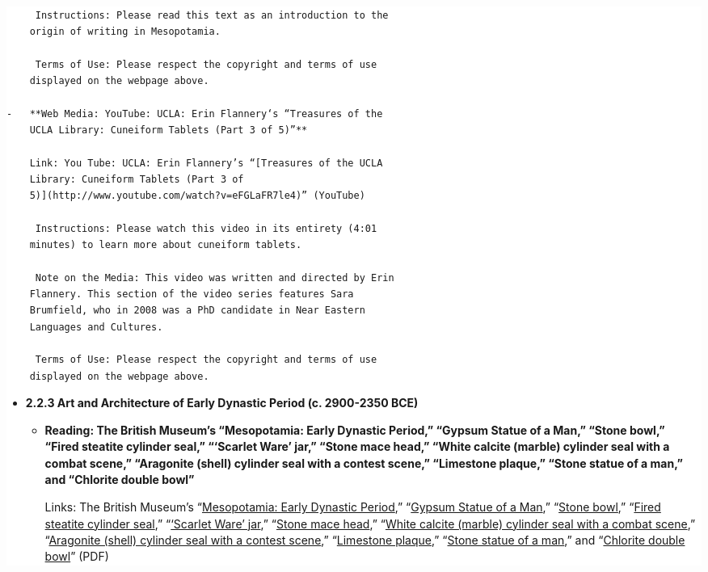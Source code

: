          Instructions: Please read this text as an introduction to the
        origin of writing in Mesopotamia.  
           
         Terms of Use: Please respect the copyright and terms of use
        displayed on the webpage above.

    -   **Web Media: YouTube: UCLA: Erin Flannery‘s “Treasures of the
        UCLA Library: Cuneiform Tablets (Part 3 of 5)”**

        Link: You Tube: UCLA: Erin Flannery’s “[Treasures of the UCLA
        Library: Cuneiform Tablets (Part 3 of
        5)](http://www.youtube.com/watch?v=eFGLaFR7le4)” (YouTube)  
           
         Instructions: Please watch this video in its entirety (4:01
        minutes) to learn more about cuneiform tablets.  
           
         Note on the Media: This video was written and directed by Erin
        Flannery. This section of the video series features Sara
        Brumfield, who in 2008 was a PhD candidate in Near Eastern
        Languages and Cultures.  
           
         Terms of Use: Please respect the copyright and terms of use
        displayed on the webpage above.

-   **2.2.3 Art and Architecture of Early Dynastic Period (c. 2900-2350
    BCE)**  
    -   **Reading: The British Museum’s “Mesopotamia: Early Dynastic
        Period,” “Gypsum Statue of a Man,” “Stone bowl,” “Fired steatite
        cylinder seal,” “‘Scarlet Ware’ jar,” “Stone mace head,” “White
        calcite (marble) cylinder seal with a combat scene,” “Aragonite
        (shell) cylinder seal with a contest scene,” “Limestone plaque,”
        “Stone statue of a man,” and “Chlorite double bowl”**

        Links: The British Museum’s “[Mesopotamia: Early Dynastic
        Period](https://resources.saylor.org/wwwresources/archived/site/wp-content/uploads/2012/01/2.2.3-MESOPOTAMIAEARLYDYNASTIC.pdf),”
        “[Gypsum Statue of a
        Man](https://resources.saylor.org/wwwresources/archived/site/wp-content/uploads/2012/01/2.2.3-GYPSUMSTATUEMAN.pdf),”
        “[Stone
        bowl](https://resources.saylor.org/wwwresources/archived/site/wp-content/uploads/2012/01/2.2.3-STONEBOWL.pdf),”
        “[Fired steatite cylinder
        seal](https://resources.saylor.org/wwwresources/archived/site/wp-content/uploads/2012/01/2.2.3-FIREDSTEATITECYLINDER.pdf),”
        “[‘Scarlet Ware’
        jar](https://resources.saylor.org/wwwresources/archived/site/wp-content/uploads/2012/01/2.2.3-SCARLETWAREJAR.pdf),”
        “[Stone mace
        head](https://resources.saylor.org/wwwresources/archived/site/wp-content/uploads/2012/01/2.2.3-STONEMACEHEAD.pdf),”
        “[White calcite (marble) cylinder seal with a combat
        scene](https://resources.saylor.org/wwwresources/archived/site/wp-content/uploads/2012/01/2.2.3-WHITECALCITECYLINDERCOMBAT.pdf),”
        “[Aragonite (shell) cylinder seal with a contest
        scene](https://resources.saylor.org/wwwresources/archived/site/wp-content/uploads/2012/01/2.2.3-ARAGONITECYLINDERSEALCONTEST.pdf),”
        “[Limestone
        plaque](https://resources.saylor.org/wwwresources/archived/site/wp-content/uploads/2012/01/2.2.3-LIMESTONEPLAQUE.pdf),”
        “[Stone statue of a
        man](https://resources.saylor.org/wwwresources/archived/site/wp-content/uploads/2012/01/2.2.3-STONESTATUEMAN.pdf),”
        and “[Chlorite double
        bowl](https://resources.saylor.org/wwwresources/archived/site/wp-content/uploads/2012/01/2.2.3-CHLORITEDOUBLEBOWL.pdf)”
        (PDF)  
           